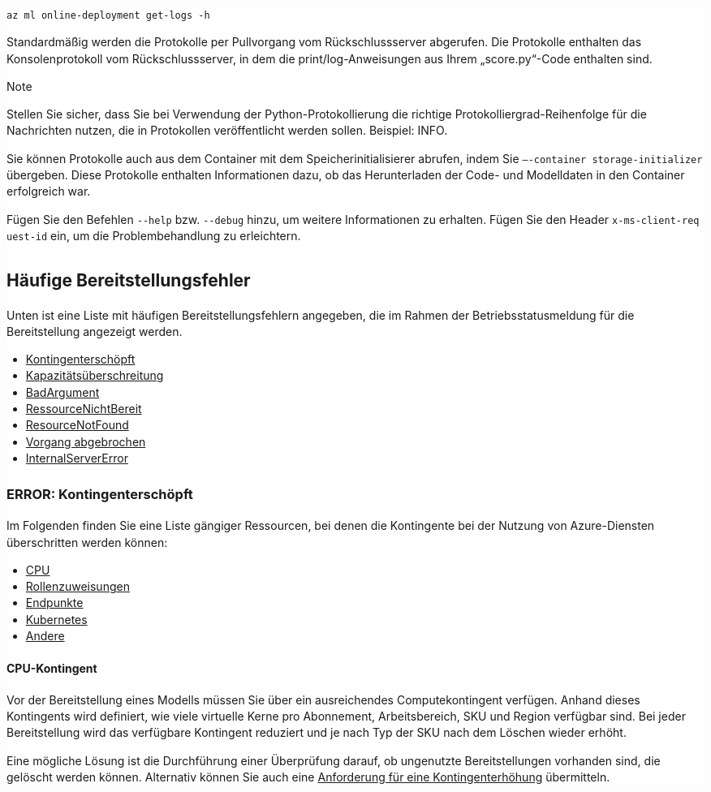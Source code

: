 ```azurecli
az ml online-deployment get-logs -h
```

Standardmäßig werden die Protokolle per Pullvorgang vom Rückschlussserver abgerufen. Die Protokolle enthalten das Konsolenprotokoll vom Rückschlussserver, in dem die print/log-Anweisungen aus Ihrem „score.py“-Code enthalten sind.

> [!NOTE]
> Stellen Sie sicher, dass Sie bei Verwendung der Python-Protokollierung die richtige Protokolliergrad-Reihenfolge für die Nachrichten nutzen, die in Protokollen veröffentlicht werden sollen. Beispiel: INFO.


Sie können Protokolle auch aus dem Container mit dem Speicherinitialisierer abrufen, indem Sie `–-container storage-initializer` übergeben. Diese Protokolle enthalten Informationen dazu, ob das Herunterladen der Code- und Modelldaten in den Container erfolgreich war.

Fügen Sie den Befehlen `--help` bzw. `--debug` hinzu, um weitere Informationen zu erhalten. Fügen Sie den Header `x-ms-client-request-id` ein, um die Problembehandlung zu erleichtern.

## <a name="common-deployment-errors"></a>Häufige Bereitstellungsfehler

Unten ist eine Liste mit häufigen Bereitstellungsfehlern angegeben, die im Rahmen der Betriebsstatusmeldung für die Bereitstellung angezeigt werden.

* [Kontingenterschöpft](#error-outofquota)
* [Kapazitätsüberschreitung](#error-outofcapacity)
* [BadArgument](#error-badargument)
* [RessourceNichtBereit](#error-resourcenotready)
* [ResourceNotFound](#error-resourcenotfound)
* [Vorgang abgebrochen](#error-operationcancelled)
* [InternalServerError](#error-internalservererror)

### <a name="error-outofquota"></a>ERROR: Kontingenterschöpft

Im Folgenden finden Sie eine Liste gängiger Ressourcen, bei denen die Kontingente bei der Nutzung von Azure-Diensten überschritten werden können:

* [CPU](#cpu-quota)
* [Rollenzuweisungen](#role-assignment-quota)
* [Endpunkte](#endpoint-quota)
* [Kubernetes](#kubernetes-quota)
* [Andere](#other-quota)

#### <a name="cpu-quota"></a>CPU-Kontingent

Vor der Bereitstellung eines Modells müssen Sie über ein ausreichendes Computekontingent verfügen. Anhand dieses Kontingents wird definiert, wie viele virtuelle Kerne pro Abonnement, Arbeitsbereich, SKU und Region verfügbar sind. Bei jeder Bereitstellung wird das verfügbare Kontingent reduziert und je nach Typ der SKU nach dem Löschen wieder erhöht.

Eine mögliche Lösung ist die Durchführung einer Überprüfung darauf, ob ungenutzte Bereitstellungen vorhanden sind, die gelöscht werden können. Alternativ können Sie auch eine [Anforderung für eine Kontingenterhöhung](how-to-manage-quotas.md#request-quota-increases) übermitteln.
